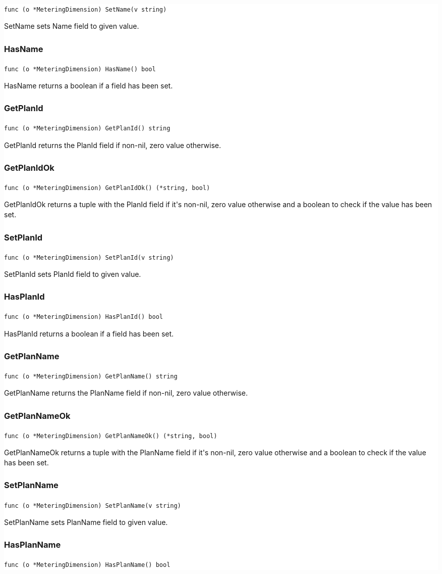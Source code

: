 `func (o *MeteringDimension) SetName(v string)`

SetName sets Name field to given value.

### HasName

`func (o *MeteringDimension) HasName() bool`

HasName returns a boolean if a field has been set.

### GetPlanId

`func (o *MeteringDimension) GetPlanId() string`

GetPlanId returns the PlanId field if non-nil, zero value otherwise.

### GetPlanIdOk

`func (o *MeteringDimension) GetPlanIdOk() (*string, bool)`

GetPlanIdOk returns a tuple with the PlanId field if it's non-nil, zero value otherwise
and a boolean to check if the value has been set.

### SetPlanId

`func (o *MeteringDimension) SetPlanId(v string)`

SetPlanId sets PlanId field to given value.

### HasPlanId

`func (o *MeteringDimension) HasPlanId() bool`

HasPlanId returns a boolean if a field has been set.

### GetPlanName

`func (o *MeteringDimension) GetPlanName() string`

GetPlanName returns the PlanName field if non-nil, zero value otherwise.

### GetPlanNameOk

`func (o *MeteringDimension) GetPlanNameOk() (*string, bool)`

GetPlanNameOk returns a tuple with the PlanName field if it's non-nil, zero value otherwise
and a boolean to check if the value has been set.

### SetPlanName

`func (o *MeteringDimension) SetPlanName(v string)`

SetPlanName sets PlanName field to given value.

### HasPlanName

`func (o *MeteringDimension) HasPlanName() bool`

